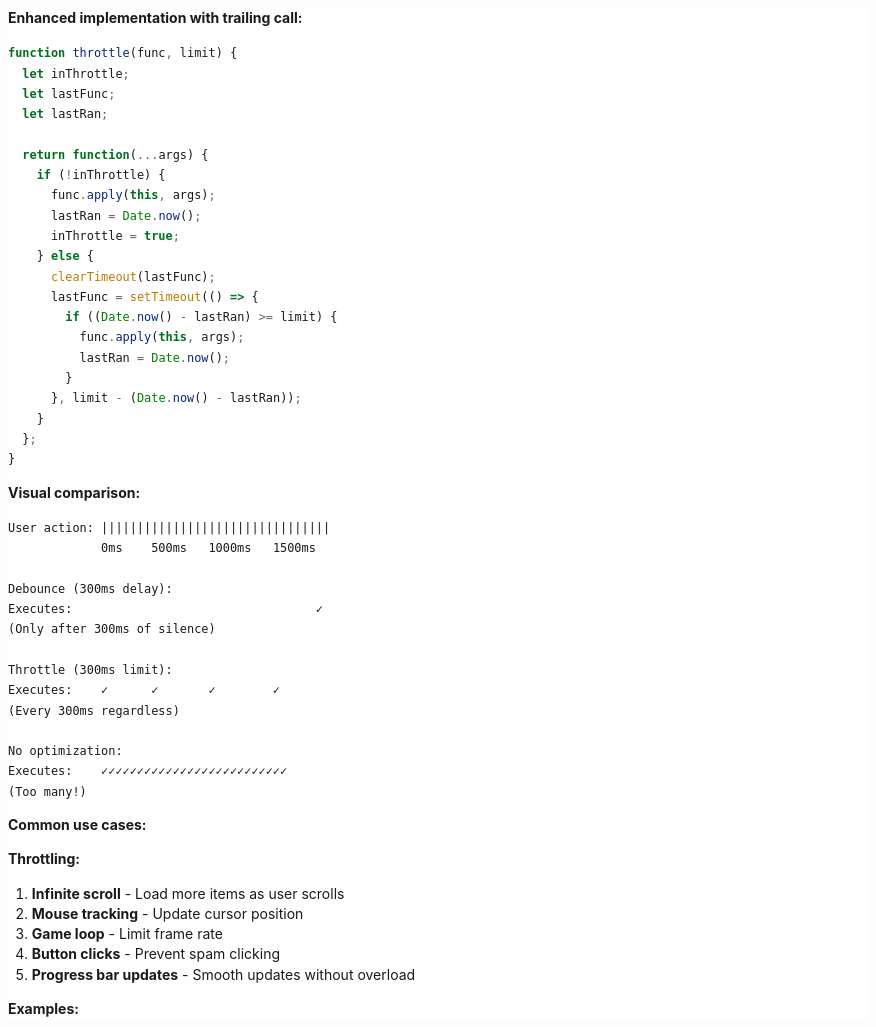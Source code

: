 **Enhanced implementation with trailing call:**

```javascript
function throttle(func, limit) {
  let inThrottle;
  let lastFunc;
  let lastRan;
  
  return function(...args) {
    if (!inThrottle) {
      func.apply(this, args);
      lastRan = Date.now();
      inThrottle = true;
    } else {
      clearTimeout(lastFunc);
      lastFunc = setTimeout(() => {
        if ((Date.now() - lastRan) >= limit) {
          func.apply(this, args);
          lastRan = Date.now();
        }
      }, limit - (Date.now() - lastRan));
    }
  };
}
```

**Visual comparison:**

```
User action: ||||||||||||||||||||||||||||||||
             0ms    500ms   1000ms   1500ms

Debounce (300ms delay):
Executes:                                  ✓
(Only after 300ms of silence)

Throttle (300ms limit):
Executes:    ✓      ✓       ✓        ✓
(Every 300ms regardless)

No optimization:
Executes:    ✓✓✓✓✓✓✓✓✓✓✓✓✓✓✓✓✓✓✓✓✓✓✓✓✓✓
(Too many!)
```

**Common use cases:**

**Throttling:**
1. **Infinite scroll** - Load more items as user scrolls
2. **Mouse tracking** - Update cursor position
3. **Game loop** - Limit frame rate
4. **Button clicks** - Prevent spam clicking
5. **Progress bar updates** - Smooth updates without overload

**Examples:**

